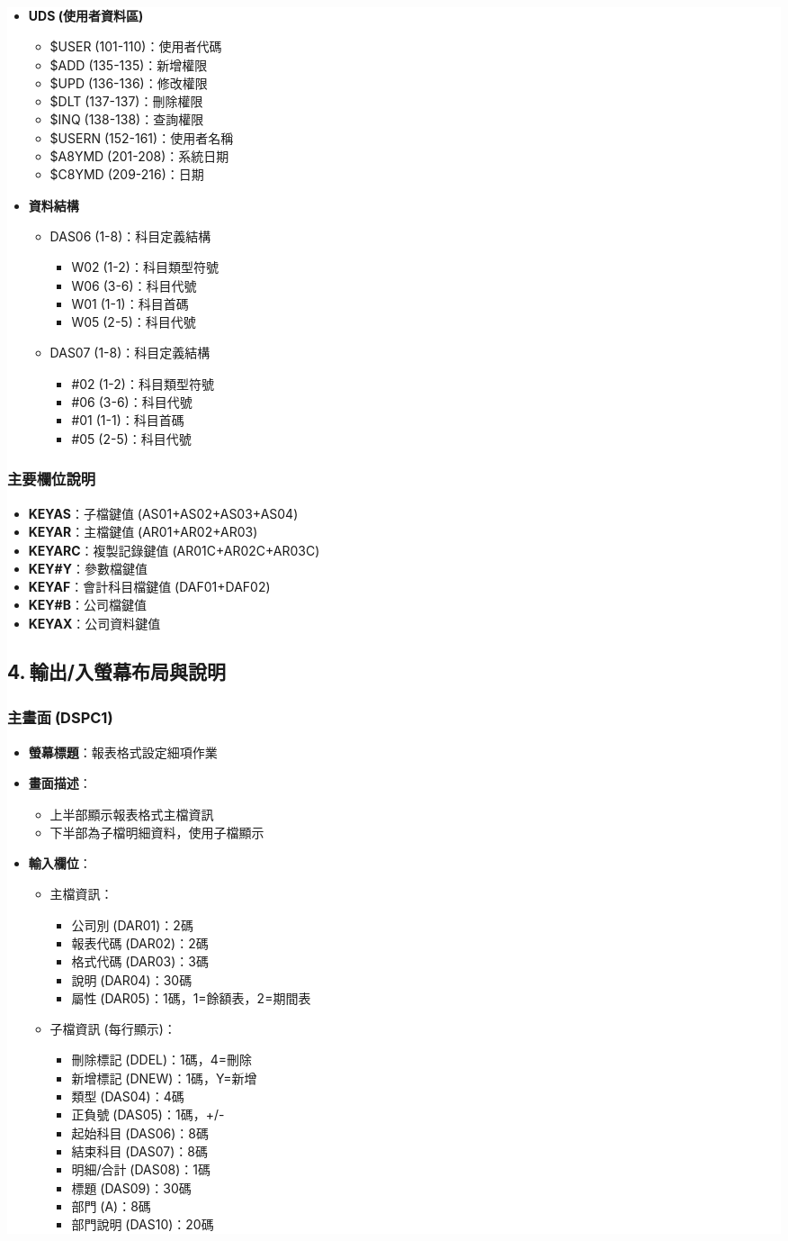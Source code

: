 - **UDS (使用者資料區)**
  - $USER (101-110)：使用者代碼
  - $ADD (135-135)：新增權限
  - $UPD (136-136)：修改權限
  - $DLT (137-137)：刪除權限
  - $INQ (138-138)：查詢權限
  - $USERN (152-161)：使用者名稱
  - $A8YMD (201-208)：系統日期
  - $C8YMD (209-216)：日期

- **資料結構**
  - DAS06 (1-8)：科目定義結構
    - W02 (1-2)：科目類型符號
    - W06 (3-6)：科目代號
    - W01 (1-1)：科目首碼
    - W05 (2-5)：科目代號

  - DAS07 (1-8)：科目定義結構
    - #02 (1-2)：科目類型符號
    - #06 (3-6)：科目代號
    - #01 (1-1)：科目首碼
    - #05 (2-5)：科目代號

### 主要欄位說明
- **KEYAS**：子檔鍵值 (AS01+AS02+AS03+AS04)
- **KEYAR**：主檔鍵值 (AR01+AR02+AR03)
- **KEYARC**：複製記錄鍵值 (AR01C+AR02C+AR03C)
- **KEY#Y**：參數檔鍵值
- **KEYAF**：會計科目檔鍵值 (DAF01+DAF02)
- **KEY#B**：公司檔鍵值
- **KEYAX**：公司資料鍵值

## 4. 輸出/入螢幕布局與說明

### 主畫面 (DSPC1)
- **螢幕標題**：報表格式設定細項作業
- **畫面描述**：
  - 上半部顯示報表格式主檔資訊
  - 下半部為子檔明細資料，使用子檔顯示

- **輸入欄位**：
  - 主檔資訊：
    - 公司別 (DAR01)：2碼
    - 報表代碼 (DAR02)：2碼
    - 格式代碼 (DAR03)：3碼
    - 說明 (DAR04)：30碼
    - 屬性 (DAR05)：1碼，1=餘額表，2=期間表

  - 子檔資訊 (每行顯示)：
    - 刪除標記 (DDEL)：1碼，4=刪除
    - 新增標記 (DNEW)：1碼，Y=新增
    - 類型 (DAS04)：4碼
    - 正負號 (DAS05)：1碼，+/-
    - 起始科目 (DAS06)：8碼
    - 結束科目 (DAS07)：8碼
    - 明細/合計 (DAS08)：1碼
    - 標題 (DAS09)：30碼
    - 部門 (A)：8碼
    - 部門說明 (DAS10)：20碼
